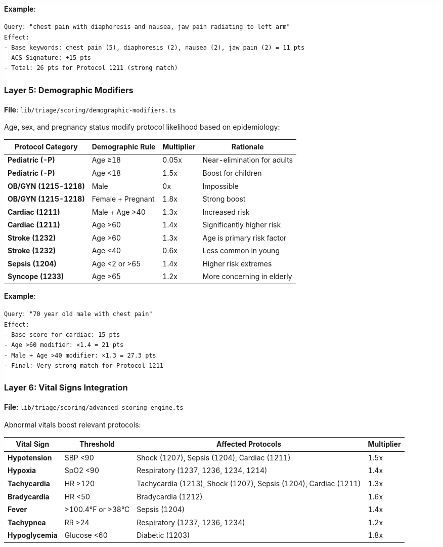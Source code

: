 
**Example**:
```
Query: "chest pain with diaphoresis and nausea, jaw pain radiating to left arm"
Effect:
- Base keywords: chest pain (5), diaphoresis (2), nausea (2), jaw pain (2) = 11 pts
- ACS Signature: +15 pts
- Total: 26 pts for Protocol 1211 (strong match)
```

### Layer 5: Demographic Modifiers

**File**: `lib/triage/scoring/demographic-modifiers.ts`

Age, sex, and pregnancy status modify protocol likelihood based on epidemiology:

| Protocol Category | Demographic Rule | Multiplier | Rationale |
|-------------------|------------------|------------|-----------|
| **Pediatric (-P)** | Age ≥18 | 0.05x | Near-elimination for adults |
| **Pediatric (-P)** | Age <18 | 1.5x | Boost for children |
| **OB/GYN (1215-1218)** | Male | 0x | Impossible |
| **OB/GYN (1215-1218)** | Female + Pregnant | 1.8x | Strong boost |
| **Cardiac (1211)** | Male + Age >40 | 1.3x | Increased risk |
| **Cardiac (1211)** | Age >60 | 1.4x | Significantly higher risk |
| **Stroke (1232)** | Age >60 | 1.3x | Age is primary risk factor |
| **Stroke (1232)** | Age <40 | 0.6x | Less common in young |
| **Sepsis (1204)** | Age <2 or >65 | 1.4x | Higher risk extremes |
| **Syncope (1233)** | Age >65 | 1.2x | More concerning in elderly |

**Example**:
```
Query: "70 year old male with chest pain"
Effect:
- Base score for cardiac: 15 pts
- Age >60 modifier: ×1.4 = 21 pts
- Male + Age >40 modifier: ×1.3 = 27.3 pts
- Final: Very strong match for Protocol 1211
```

### Layer 6: Vital Signs Integration

**File**: `lib/triage/scoring/advanced-scoring-engine.ts`

Abnormal vitals boost relevant protocols:

| Vital Sign | Threshold | Affected Protocols | Multiplier |
|------------|-----------|-------------------|------------|
| **Hypotension** | SBP <90 | Shock (1207), Sepsis (1204), Cardiac (1211) | 1.5x |
| **Hypoxia** | SpO2 <90 | Respiratory (1237, 1236, 1234, 1214) | 1.4x |
| **Tachycardia** | HR >120 | Tachycardia (1213), Shock (1207), Sepsis (1204), Cardiac (1211) | 1.3x |
| **Bradycardia** | HR <50 | Bradycardia (1212) | 1.6x |
| **Fever** | >100.4°F or >38°C | Sepsis (1204) | 1.4x |
| **Tachypnea** | RR >24 | Respiratory (1237, 1236, 1234) | 1.2x |
| **Hypoglycemia** | Glucose <60 | Diabetic (1203) | 1.8x |
